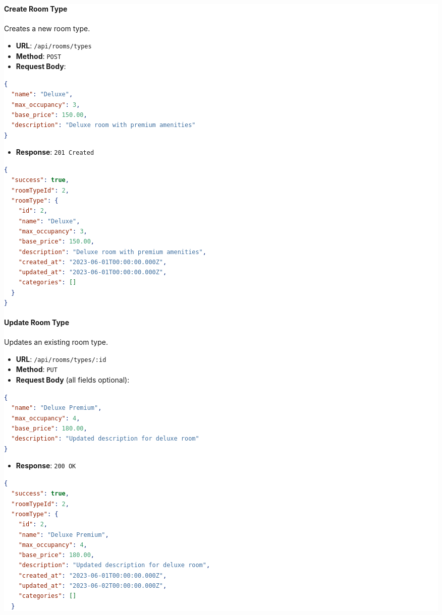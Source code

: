 #### Create Room Type

Creates a new room type.

- **URL**: `/api/rooms/types`
- **Method**: `POST`
- **Request Body**:

```json
{
  "name": "Deluxe",
  "max_occupancy": 3,
  "base_price": 150.00,
  "description": "Deluxe room with premium amenities"
}
```

- **Response**: `201 Created`

```json
{
  "success": true,
  "roomTypeId": 2,
  "roomType": {
    "id": 2,
    "name": "Deluxe",
    "max_occupancy": 3,
    "base_price": 150.00,
    "description": "Deluxe room with premium amenities",
    "created_at": "2023-06-01T00:00:00.000Z",
    "updated_at": "2023-06-01T00:00:00.000Z",
    "categories": []
  }
}
```

#### Update Room Type

Updates an existing room type.

- **URL**: `/api/rooms/types/:id`
- **Method**: `PUT`
- **Request Body** (all fields optional):

```json
{
  "name": "Deluxe Premium",
  "max_occupancy": 4,
  "base_price": 180.00,
  "description": "Updated description for deluxe room"
}
```

- **Response**: `200 OK`

```json
{
  "success": true,
  "roomTypeId": 2,
  "roomType": {
    "id": 2,
    "name": "Deluxe Premium",
    "max_occupancy": 4,
    "base_price": 180.00,
    "description": "Updated description for deluxe room",
    "created_at": "2023-06-01T00:00:00.000Z",
    "updated_at": "2023-06-02T00:00:00.000Z",
    "categories": []
  }
```